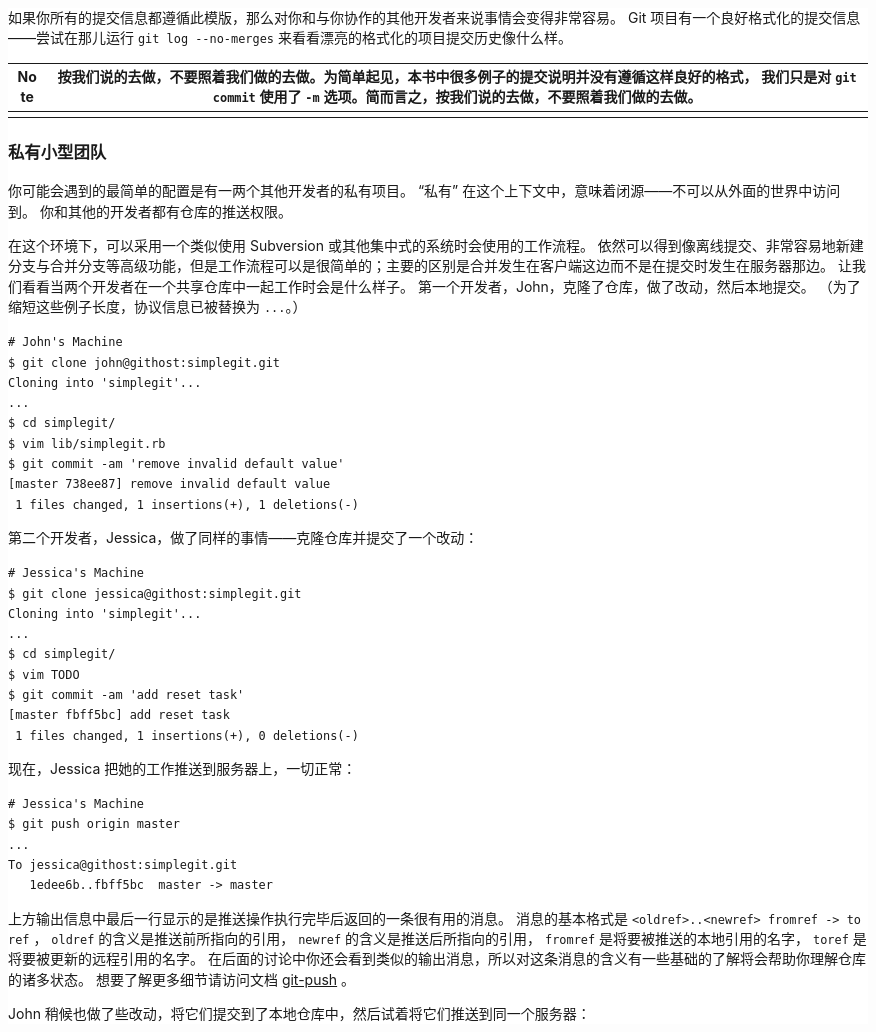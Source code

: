 如果你所有的提交信息都遵循此模版，那么对你和与你协作的其他开发者来说事情会变得非常容易。 Git 项目有一个良好格式化的提交信息——尝试在那儿运行 `git log --no-merges` 来看看漂亮的格式化的项目提交历史像什么样。

| Note | 按我们说的去做，不要照着我们做的去做。为简单起见，本书中很多例子的提交说明并没有遵循这样良好的格式， 我们只是对 `git commit` 使用了 `-m` 选项。简而言之，按我们说的去做，不要照着我们做的去做。 |
| ---- | ------------------------------------------------------------ |
|      |                                                              |

### 私有小型团队

你可能会遇到的最简单的配置是有一两个其他开发者的私有项目。 “私有” 在这个上下文中，意味着闭源——不可以从外面的世界中访问到。 你和其他的开发者都有仓库的推送权限。

在这个环境下，可以采用一个类似使用 Subversion 或其他集中式的系统时会使用的工作流程。 依然可以得到像离线提交、非常容易地新建分支与合并分支等高级功能，但是工作流程可以是很简单的；主要的区别是合并发生在客户端这边而不是在提交时发生在服务器那边。 让我们看看当两个开发者在一个共享仓库中一起工作时会是什么样子。 第一个开发者，John，克隆了仓库，做了改动，然后本地提交。 （为了缩短这些例子长度，协议信息已被替换为 `...`。）

```shell
# John's Machine
$ git clone john@githost:simplegit.git
Cloning into 'simplegit'...
...
$ cd simplegit/
$ vim lib/simplegit.rb
$ git commit -am 'remove invalid default value'
[master 738ee87] remove invalid default value
 1 files changed, 1 insertions(+), 1 deletions(-)
```

第二个开发者，Jessica，做了同样的事情——克隆仓库并提交了一个改动：

```shell
# Jessica's Machine
$ git clone jessica@githost:simplegit.git
Cloning into 'simplegit'...
...
$ cd simplegit/
$ vim TODO
$ git commit -am 'add reset task'
[master fbff5bc] add reset task
 1 files changed, 1 insertions(+), 0 deletions(-)
```

现在，Jessica 把她的工作推送到服务器上，一切正常：

```shell
# Jessica's Machine
$ git push origin master
...
To jessica@githost:simplegit.git
   1edee6b..fbff5bc  master -> master
```

上方输出信息中最后一行显示的是推送操作执行完毕后返回的一条很有用的消息。 消息的基本格式是 `<oldref>..<newref> fromref -> toref` ， `oldref` 的含义是推送前所指向的引用， `newref` 的含义是推送后所指向的引用， `fromref` 是将要被推送的本地引用的名字， `toref` 是将要被更新的远程引用的名字。 在后面的讨论中你还会看到类似的输出消息，所以对这条消息的含义有一些基础的了解将会帮助你理解仓库的诸多状态。 想要了解更多细节请访问文档 [git-push](https://git-scm.com/docs/git-push) 。

John 稍候也做了些改动，将它们提交到了本地仓库中，然后试着将它们推送到同一个服务器：
